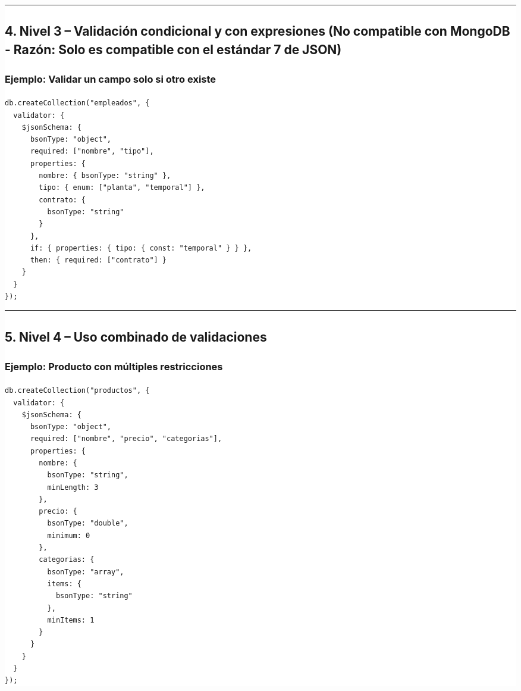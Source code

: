 ------

## 4. Nivel 3 – Validación condicional y con expresiones (No compatible con MongoDB - Razón: Solo es compatible con el estándar 7 de JSON)

### Ejemplo: Validar un campo solo si otro existe

```
db.createCollection("empleados", {
  validator: {
    $jsonSchema: {
      bsonType: "object",
      required: ["nombre", "tipo"],
      properties: {
        nombre: { bsonType: "string" },
        tipo: { enum: ["planta", "temporal"] },
        contrato: {
          bsonType: "string"
        }
      },
      if: { properties: { tipo: { const: "temporal" } } },
      then: { required: ["contrato"] }
    }
  }
});
```

------

## 5. Nivel 4 – Uso combinado de validaciones

### Ejemplo: Producto con múltiples restricciones

```
db.createCollection("productos", {
  validator: {
    $jsonSchema: {
      bsonType: "object",
      required: ["nombre", "precio", "categorias"],
      properties: {
        nombre: {
          bsonType: "string",
          minLength: 3
        },
        precio: {
          bsonType: "double",
          minimum: 0
        },
        categorias: {
          bsonType: "array",
          items: {
            bsonType: "string"
          },
          minItems: 1
        }
      }
    }
  }
});
```
